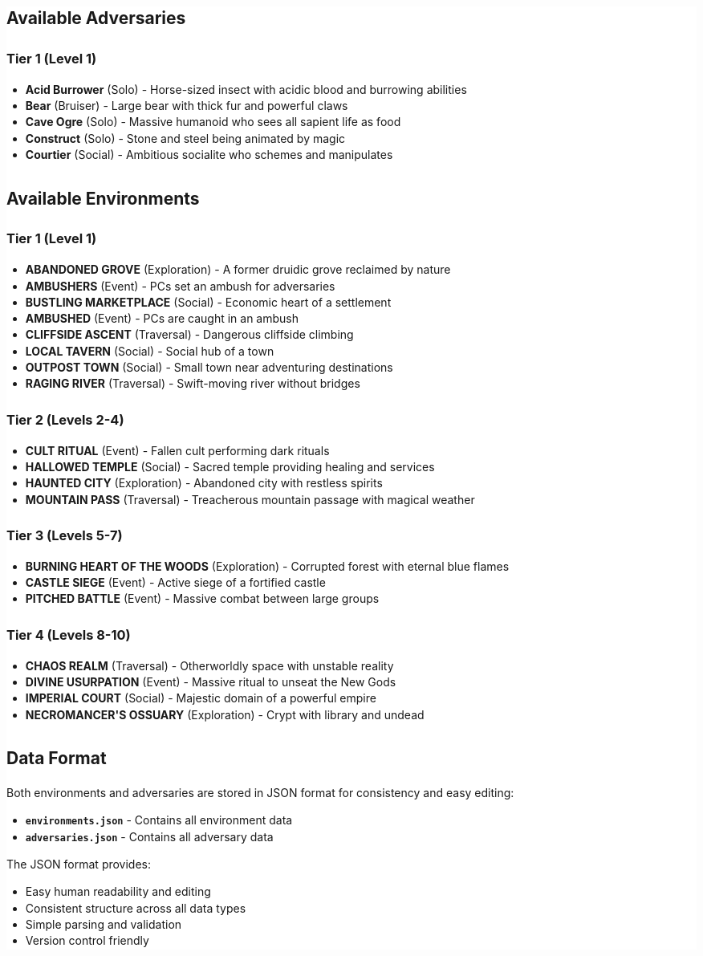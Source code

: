 ## Available Adversaries

### Tier 1 (Level 1)
- **Acid Burrower** (Solo) - Horse-sized insect with acidic blood and burrowing abilities
- **Bear** (Bruiser) - Large bear with thick fur and powerful claws
- **Cave Ogre** (Solo) - Massive humanoid who sees all sapient life as food
- **Construct** (Solo) - Stone and steel being animated by magic
- **Courtier** (Social) - Ambitious socialite who schemes and manipulates

## Available Environments

### Tier 1 (Level 1)
- **ABANDONED GROVE** (Exploration) - A former druidic grove reclaimed by nature
- **AMBUSHERS** (Event) - PCs set an ambush for adversaries
- **BUSTLING MARKETPLACE** (Social) - Economic heart of a settlement
- **AMBUSHED** (Event) - PCs are caught in an ambush
- **CLIFFSIDE ASCENT** (Traversal) - Dangerous cliffside climbing
- **LOCAL TAVERN** (Social) - Social hub of a town
- **OUTPOST TOWN** (Social) - Small town near adventuring destinations
- **RAGING RIVER** (Traversal) - Swift-moving river without bridges

### Tier 2 (Levels 2-4)
- **CULT RITUAL** (Event) - Fallen cult performing dark rituals
- **HALLOWED TEMPLE** (Social) - Sacred temple providing healing and services
- **HAUNTED CITY** (Exploration) - Abandoned city with restless spirits
- **MOUNTAIN PASS** (Traversal) - Treacherous mountain passage with magical weather

### Tier 3 (Levels 5-7)
- **BURNING HEART OF THE WOODS** (Exploration) - Corrupted forest with eternal blue flames
- **CASTLE SIEGE** (Event) - Active siege of a fortified castle
- **PITCHED BATTLE** (Event) - Massive combat between large groups

### Tier 4 (Levels 8-10)
- **CHAOS REALM** (Traversal) - Otherworldly space with unstable reality
- **DIVINE USURPATION** (Event) - Massive ritual to unseat the New Gods
- **IMPERIAL COURT** (Social) - Majestic domain of a powerful empire
- **NECROMANCER'S OSSUARY** (Exploration) - Crypt with library and undead

## Data Format

Both environments and adversaries are stored in JSON format for consistency and easy editing:

- **`environments.json`** - Contains all environment data
- **`adversaries.json`** - Contains all adversary data

The JSON format provides:
- Easy human readability and editing
- Consistent structure across all data types
- Simple parsing and validation
- Version control friendly
